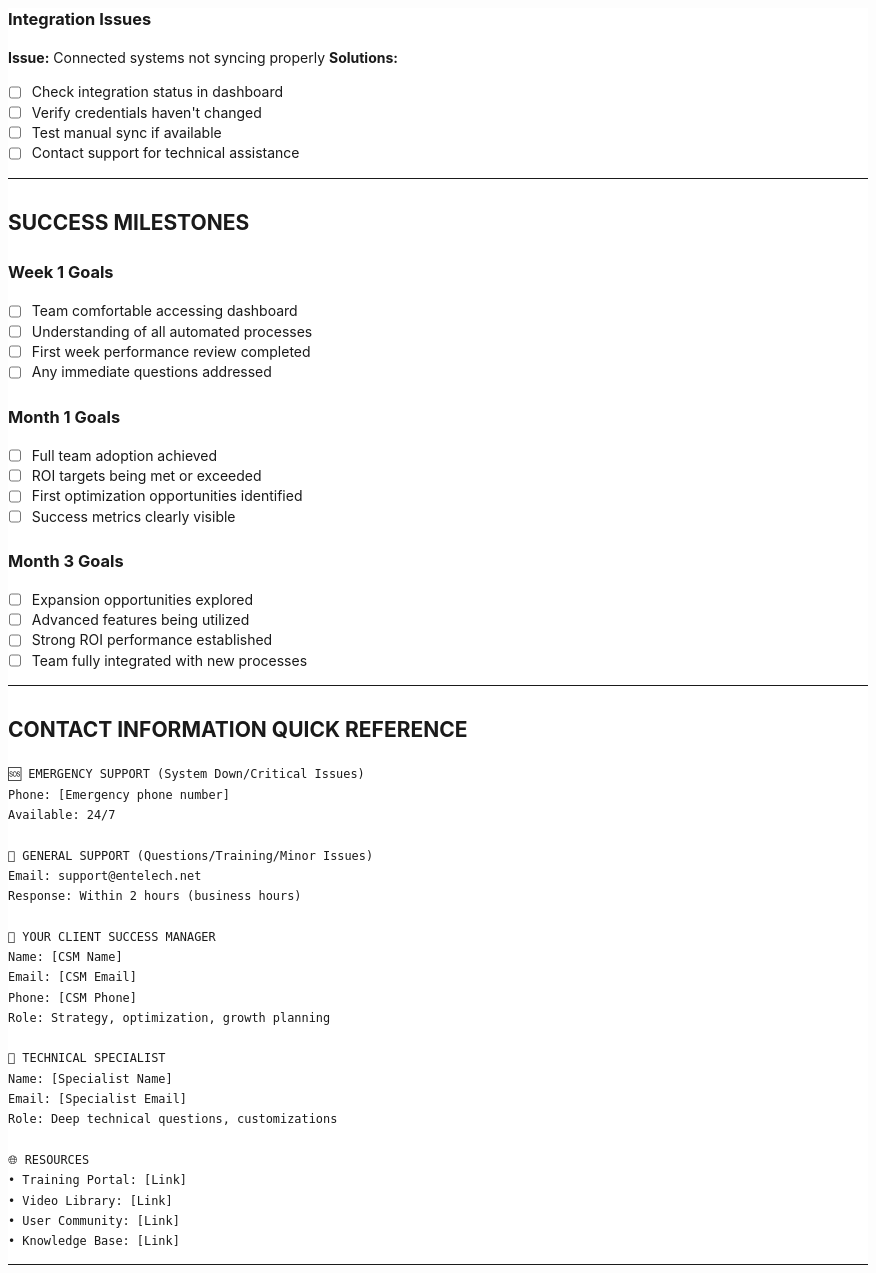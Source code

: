 ### Integration Issues
**Issue:** Connected systems not syncing properly
**Solutions:**
- [ ] Check integration status in dashboard
- [ ] Verify credentials haven't changed
- [ ] Test manual sync if available
- [ ] Contact support for technical assistance

---

## SUCCESS MILESTONES

### Week 1 Goals
- [ ] Team comfortable accessing dashboard
- [ ] Understanding of all automated processes
- [ ] First week performance review completed
- [ ] Any immediate questions addressed

### Month 1 Goals
- [ ] Full team adoption achieved
- [ ] ROI targets being met or exceeded
- [ ] First optimization opportunities identified
- [ ] Success metrics clearly visible

### Month 3 Goals
- [ ] Expansion opportunities explored
- [ ] Advanced features being utilized
- [ ] Strong ROI performance established
- [ ] Team fully integrated with new processes

---

## CONTACT INFORMATION QUICK REFERENCE

```
🆘 EMERGENCY SUPPORT (System Down/Critical Issues)
Phone: [Emergency phone number]
Available: 24/7

📧 GENERAL SUPPORT (Questions/Training/Minor Issues)
Email: support@entelech.net
Response: Within 2 hours (business hours)

👤 YOUR CLIENT SUCCESS MANAGER
Name: [CSM Name]
Email: [CSM Email]
Phone: [CSM Phone]
Role: Strategy, optimization, growth planning

🔧 TECHNICAL SPECIALIST
Name: [Specialist Name]
Email: [Specialist Email]
Role: Deep technical questions, customizations

🌐 RESOURCES
• Training Portal: [Link]
• Video Library: [Link]
• User Community: [Link]
• Knowledge Base: [Link]
```

---